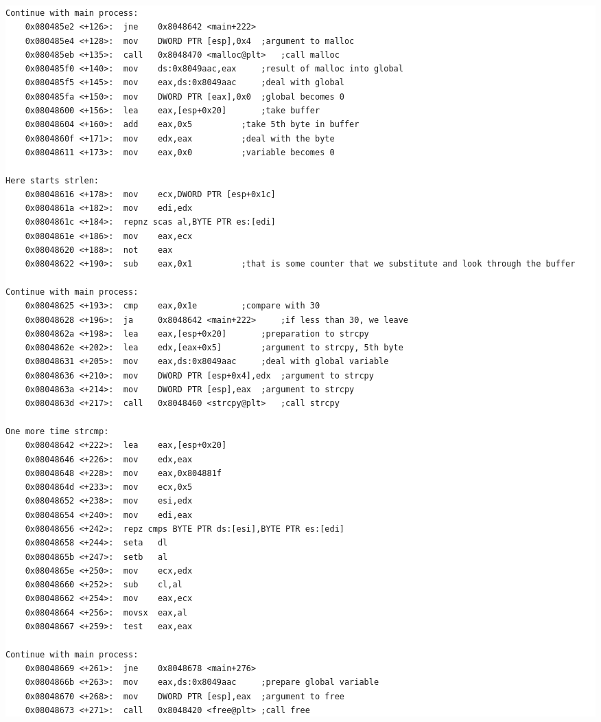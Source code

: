 	Continue with main process:
   		0x080485e2 <+126>:	jne    0x8048642 <main+222>
   		0x080485e4 <+128>:	mov    DWORD PTR [esp],0x4 	;argument to malloc
   		0x080485eb <+135>:	call   0x8048470 <malloc@plt>	;call malloc
   		0x080485f0 <+140>:	mov    ds:0x8049aac,eax 	;result of malloc into global
   		0x080485f5 <+145>:	mov    eax,ds:0x8049aac 	;deal with global
		0x080485fa <+150>:	mov    DWORD PTR [eax],0x0 	;global becomes 0
   		0x08048600 <+156>:	lea    eax,[esp+0x20] 		;take buffer
   		0x08048604 <+160>:	add    eax,0x5 			;take 5th byte in buffer
   		0x0804860f <+171>:	mov    edx,eax 			;deal with the byte
   		0x08048611 <+173>:	mov    eax,0x0 			;variable becomes 0

	Here starts strlen:
   		0x08048616 <+178>:	mov    ecx,DWORD PTR [esp+0x1c]
   		0x0804861a <+182>:	mov    edi,edx
   		0x0804861c <+184>:	repnz scas al,BYTE PTR es:[edi]
   		0x0804861e <+186>:	mov    eax,ecx
   		0x08048620 <+188>:	not    eax
   		0x08048622 <+190>:	sub    eax,0x1 			;that is some counter that we substitute and look through the buffer

	Continue with main process:
   		0x08048625 <+193>:	cmp    eax,0x1e 		;compare with 30
   		0x08048628 <+196>:	ja     0x8048642 <main+222> 	;if less than 30, we leave
   		0x0804862a <+198>:	lea    eax,[esp+0x20] 		;preparation to strcpy
   		0x0804862e <+202>:	lea    edx,[eax+0x5] 		;argument to strcpy, 5th byte
   		0x08048631 <+205>:	mov    eax,ds:0x8049aac 	;deal with global variable
   		0x08048636 <+210>:	mov    DWORD PTR [esp+0x4],edx 	;argument to strcpy
   		0x0804863a <+214>:	mov    DWORD PTR [esp],eax 	;argument to strcpy
   		0x0804863d <+217>:	call   0x8048460 <strcpy@plt> 	;call strcpy

	One more time strcmp:
   		0x08048642 <+222>:	lea    eax,[esp+0x20]
   		0x08048646 <+226>:	mov    edx,eax
   		0x08048648 <+228>:	mov    eax,0x804881f
   		0x0804864d <+233>:	mov    ecx,0x5
   		0x08048652 <+238>:	mov    esi,edx
   		0x08048654 <+240>:	mov    edi,eax
   		0x08048656 <+242>:	repz cmps BYTE PTR ds:[esi],BYTE PTR es:[edi]
   		0x08048658 <+244>:	seta   dl
   		0x0804865b <+247>:	setb   al
   		0x0804865e <+250>:	mov    ecx,edx
   		0x08048660 <+252>:	sub    cl,al
   		0x08048662 <+254>:	mov    eax,ecx
   		0x08048664 <+256>:	movsx  eax,al
   		0x08048667 <+259>:	test   eax,eax

	Continue with main process:
   		0x08048669 <+261>:	jne    0x8048678 <main+276>
   		0x0804866b <+263>:	mov    eax,ds:0x8049aac 	;prepare global variable
   		0x08048670 <+268>:	mov    DWORD PTR [esp],eax 	;argument to free
   		0x08048673 <+271>:	call   0x8048420 <free@plt>	;call free
